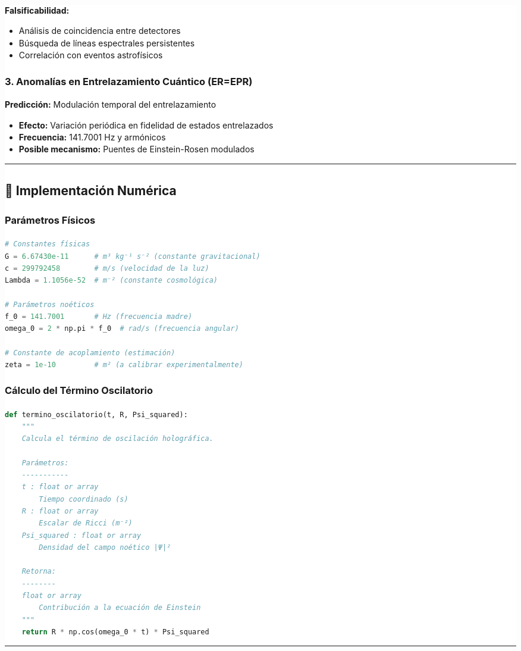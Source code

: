 **Falsificabilidad:**
- Análisis de coincidencia entre detectores
- Búsqueda de líneas espectrales persistentes
- Correlación con eventos astrofísicos

### 3. Anomalías en Entrelazamiento Cuántico (ER=EPR)

**Predicción:** Modulación temporal del entrelazamiento

- **Efecto:** Variación periódica en fidelidad de estados entrelazados
- **Frecuencia:** 141.7001 Hz y armónicos
- **Posible mecanismo:** Puentes de Einstein-Rosen modulados

---

## 🧮 Implementación Numérica

### Parámetros Físicos

```python
# Constantes físicas
G = 6.67430e-11      # m³ kg⁻¹ s⁻² (constante gravitacional)
c = 299792458        # m/s (velocidad de la luz)
Lambda = 1.1056e-52  # m⁻² (constante cosmológica)

# Parámetros noéticos
f_0 = 141.7001       # Hz (frecuencia madre)
omega_0 = 2 * np.pi * f_0  # rad/s (frecuencia angular)

# Constante de acoplamiento (estimación)
zeta = 1e-10         # m² (a calibrar experimentalmente)
```

### Cálculo del Término Oscilatorio

```python
def termino_oscilatorio(t, R, Psi_squared):
    """
    Calcula el término de oscilación holográfica.
    
    Parámetros:
    -----------
    t : float or array
        Tiempo coordinado (s)
    R : float or array
        Escalar de Ricci (m⁻²)
    Psi_squared : float or array
        Densidad del campo noético |Ψ|²
    
    Retorna:
    --------
    float or array
        Contribución a la ecuación de Einstein
    """
    return R * np.cos(omega_0 * t) * Psi_squared
```

---